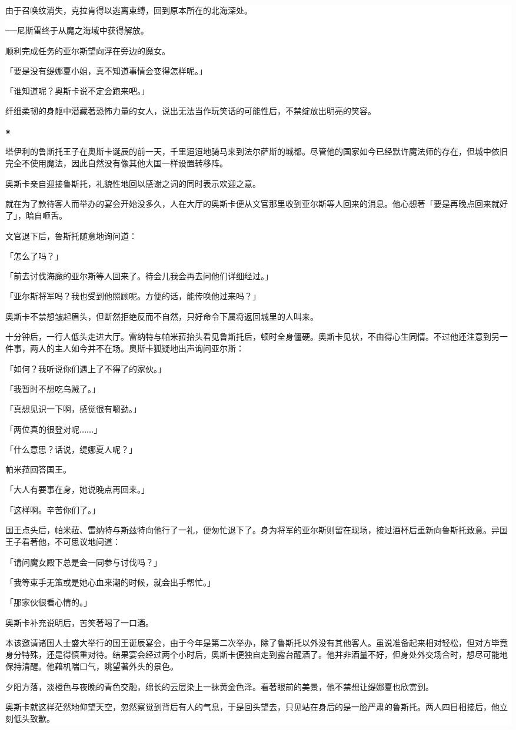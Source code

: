 由于召唤纹消失，克拉肯得以逃离束缚，回到原本所在的北海深处。

──尼斯雷终于从魔之海域中获得解放。

顺利完成任务的亚尔斯望向浮在旁边的魔女。

「要是没有缇娜夏小姐，真不知道事情会变得怎样呢。」

「谁知道呢？奥斯卡说不定会跑来吧。」

纤细柔韧的身躯中潜藏著恐怖力量的女人，说出无法当作玩笑话的可能性后，不禁绽放出明亮的笑容。

※

塔伊利的鲁斯托王子在奥斯卡诞辰的前一天，千里迢迢地骑马来到法尔萨斯的城都。尽管他的国家如今已经默许魔法师的存在，但城中依旧完全不使用魔法，因此自然没有像其他大国一样设置转移阵。

奥斯卡亲自迎接鲁斯托，礼貌性地回以感谢之词的同时表示欢迎之意。

就在为了款待客人而举办的宴会开始没多久，人在大厅的奥斯卡便从文官那里收到亚尔斯等人回来的消息。他心想著「要是再晚点回来就好了」，暗自咂舌。

文官退下后，鲁斯托随意地询问道：

「怎么了吗？」

「前去讨伐海魔的亚尔斯等人回来了。待会儿我会再去问他们详细经过。」

「亚尔斯将军吗？我也受到他照顾呢。方便的话，能传唤他过来吗？」

奥斯卡不禁想皱起眉头，但断然拒绝反而不自然，只好命令下属将返回城里的人叫来。

十分钟后，一行人低头走进大厅。雷纳特与帕米菈抬头看见鲁斯托后，顿时全身僵硬。奥斯卡见状，不由得心生同情。不过他还注意到另一件事，两人的主人如今并不在场。奥斯卡狐疑地出声询问亚尔斯：

「如何？我听说你们遇上了不得了的家伙。」

「我暂时不想吃乌贼了。」

「真想见识一下啊，感觉很有嚼劲。」

「两位真的很登对呢……」

「什么意思？话说，缇娜夏人呢？」

帕米菈回答国王。

「大人有要事在身，她说晚点再回来。」

「这样啊。辛苦你们了。」

国王点头后，帕米菈、雷纳特与斯兹特向他行了一礼，便匆忙退下了。身为将军的亚尔斯则留在现场，接过酒杯后重新向鲁斯托致意。异国王子看著他，不可思议地问道：

「请问魔女殿下总是会一同参与讨伐吗？」

「我等束手无策或是她心血来潮的时候，就会出手帮忙。」

「那家伙很看心情的。」

奥斯卡补充说明后，苦笑著喝了一口酒。

本该邀请诸国人士盛大举行的国王诞辰宴会，由于今年是第二次举办，除了鲁斯托以外没有其他客人。虽说准备起来相对轻松，但对方毕竟身分特殊，还是得慎重对待。结果宴会经过两个小时后，奥斯卡便独自走到露台醒酒了。他并非酒量不好，但身处外交场合时，想尽可能地保持清醒。他藉机喘口气，眺望著外头的景色。

夕阳方落，淡橙色与夜晚的青色交融，绵长的云层染上一抹黄金色泽。看著眼前的美景，他不禁想让缇娜夏也欣赏到。

奥斯卡就这样茫然地仰望天空，忽然察觉到背后有人的气息，于是回头望去，只见站在身后的是一脸严肃的鲁斯托。两人四目相接后，他立刻低头致歉。
